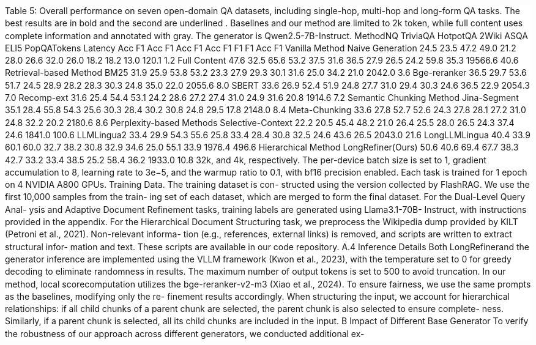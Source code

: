 Table 5: Overall performance on seven open-domain QA datasets, including single-hop, multi-hop and long-form
QA tasks. The best results are in bold and the second are underlined . Baselines and our method are limited to 2k
token, while full content uses complete information and annotated with gray. The generator is Qwen2.5-7B-Instruct.
MethodNQ TriviaQA HotpotQA 2Wiki ASQA ELI5 PopQATokens Latency
Acc F1 Acc F1 Acc F1 Acc F1 F1 F1 Acc F1
Vanilla Method
Naive Generation 24.5 23.5 47.2 49.0 21.2 28.0 26.6 32.0 26.0 18.2 18.2 13.0 120.1 1.2
Full Content 47.6 32.5 65.6 53.2 37.5 31.6 36.5 27.9 26.5 24.2 59.8 35.3 19566.6 40.6
Retrieval-based Method
BM25 31.9 25.9 53.8 53.2 23.3 27.9 29.3 30.1 31.6 25.0 34.2 21.0 2042.0 3.6
Bge-reranker 36.5 29.7 53.6 51.7 24.5 28.9 28.2 28.3 30.3 24.8 35.0 22.0 2055.6 8.0
SBERT 33.6 26.9 52.4 51.9 24.8 27.7 31.0 29.4 30.3 24.6 36.5 22.9 2054.3 7.0
Recomp-ext 31.6 25.4 54.4 53.1 24.2 28.6 27.2 27.4 31.0 24.9 31.6 20.8 1914.6 7.2
Semantic Chunking Method
Jina-Segment 35.1 28.4 55.8 54.3 25.6 30.3 28.4 30.2 30.8 24.8 29.5 17.8 2148.0 8.4
Meta-Chunking 33.6 27.8 52.7 52.6 24.3 27.8 28.1 27.2 31.0 24.8 32.2 20.2 2180.6 8.6
Perplexity-based Methods
Selective-Context 22.2 20.5 45.4 48.2 21.0 26.4 25.5 28.0 26.5 24.3 37.4 24.6 1841.0 100.6
LLMLingua2 33.4 29.9 54.3 55.6 25.8 33.4 28.4 30.8 32.5 24.6 43.6 26.5 2043.0 21.6
LongLLMLingua 40.4 33.9 60.1 60.0 32.7 38.2 30.8 32.9 34.6 25.0 55.1 33.9 1976.4 496.6
Hierarchical Method
LongRefiner(Ours) 50.6 40.6 69.4 67.7 38.3 42.7 33.2 33.4 38.5 25.2 58.4 36.2 1933.0 10.8
32k, and 4k, respectively. The per-device batch
size is set to 1, gradient accumulation to 8, learning
rate to 3e−5, and the warmup ratio to 0.1, with bf16
precision enabled. Each task is trained for 1 epoch
on 4 NVIDIA A800 GPUs.
Training Data. The training dataset is con-
structed using the version collected by FlashRAG.
We use the first 10,000 samples from the train-
ing set of each dataset, which are merged to form
the final dataset. For the Dual-Level Query Anal-
ysis and Adaptive Document Refinement tasks,
training labels are generated using Llama3.1-70B-
Instruct, with instructions provided in the appendix.
For the Hierarchical Document Structuring task,
we preprocess the Wikipedia dump provided by
KILT (Petroni et al., 2021). Non-relevant informa-
tion (e.g., references, external links) is removed,
and scripts are written to extract structural infor-
mation and text. These scripts are available in our
code repository.
A.4 Inference Details
Both LongRefinerand the generator inference are
implemented using the VLLM framework (Kwon
et al., 2023), with the temperature set to 0 for
greedy decoding to eliminate randomness in results.
The maximum number of output tokens is set to
500 to avoid truncation. In our method, local scorecomputation utilizes the bge-reranker-v2-m3 (Xiao
et al., 2024). To ensure fairness, we use the same
prompts as the baselines, modifying only the re-
finement results accordingly. When structuring the
input, we account for hierarchical relationships: if
all child chunks of a parent chunk are selected, the
parent chunk is also selected to ensure complete-
ness. Similarly, if a parent chunk is selected, all its
child chunks are included in the input.
B Impact of Different Base Generator
To verify the robustness of our approach across
different generators, we conducted additional ex-